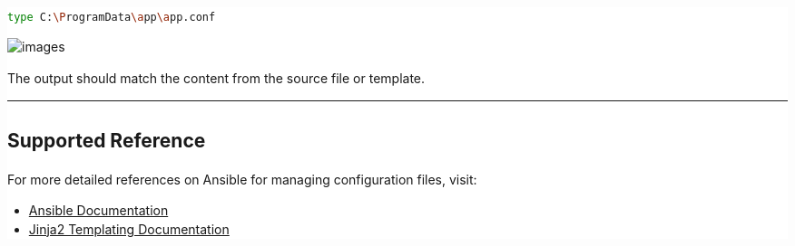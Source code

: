    ```bash
   type C:\ProgramData\app\app.conf
   ```

   ![images](../Ansible/images/ansible-24.png)

   The output should match the content from the source file or template.

---

## Supported Reference

For more detailed references on Ansible for managing configuration files, visit:

- [Ansible Documentation](https://docs.ansible.com/)
- [Jinja2 Templating Documentation](https://jinja.palletsprojects.com/en/2.11.x/templates/)
